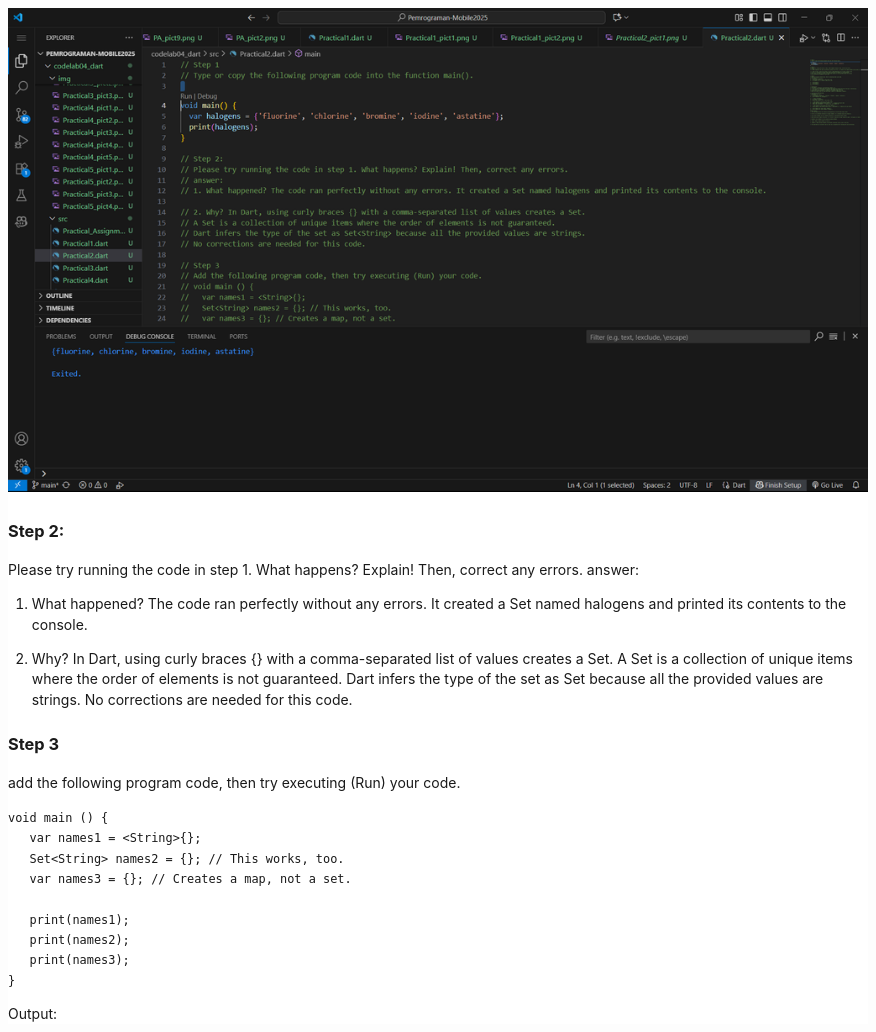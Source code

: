 ![alt text](img/Practical2_pict1.png)

### Step 2:
Please try running the code in step 1. What happens? Explain! Then, correct any errors.
answer:
1. What happened? The code ran perfectly without any errors. It created a Set named halogens and printed its contents to the console.

2. Why? In Dart, using curly braces {} with a comma-separated list of values creates a Set. 
A Set is a collection of unique items where the order of elements is not guaranteed. 
Dart infers the type of the set as Set<String> because all the provided values are strings.
No corrections are needed for this code.

### Step 3
add the following program code, then try executing (Run) your code.
```dart:
void main () {
   var names1 = <String>{};
   Set<String> names2 = {}; // This works, too.
   var names3 = {}; // Creates a map, not a set.

   print(names1);
   print(names2);
   print(names3);
}
```
Output: